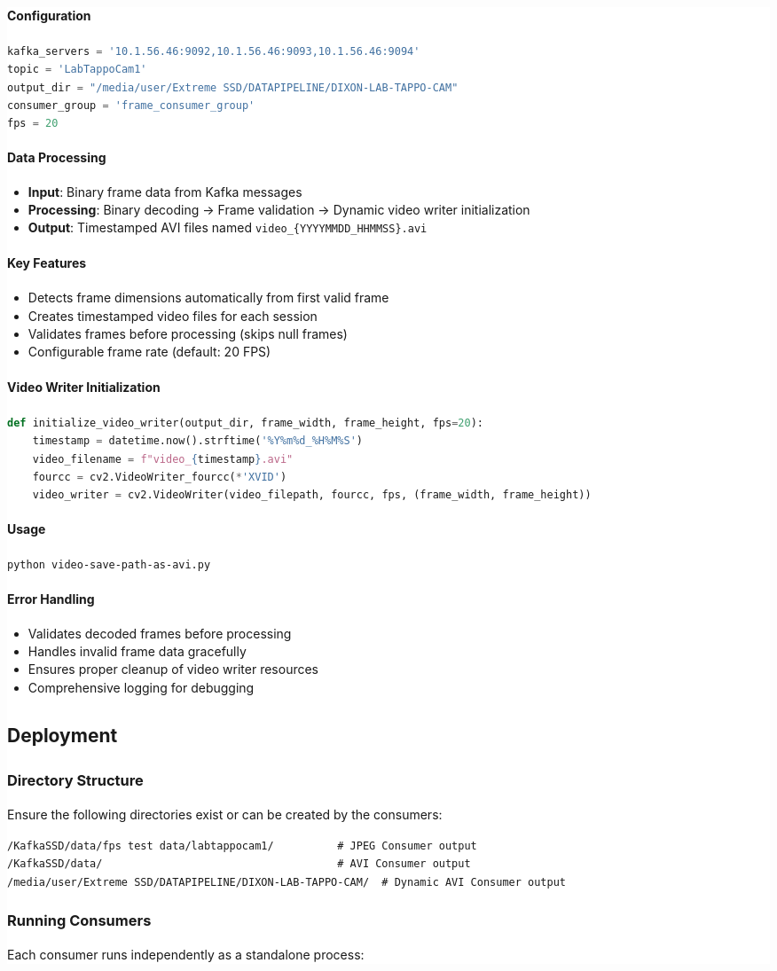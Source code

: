 #### Configuration
```python
kafka_servers = '10.1.56.46:9092,10.1.56.46:9093,10.1.56.46:9094'
topic = 'LabTappoCam1'
output_dir = "/media/user/Extreme SSD/DATAPIPELINE/DIXON-LAB-TAPPO-CAM"
consumer_group = 'frame_consumer_group'
fps = 20
```

#### Data Processing
- **Input**: Binary frame data from Kafka messages
- **Processing**: Binary decoding → Frame validation → Dynamic video writer initialization
- **Output**: Timestamped AVI files named `video_{YYYYMMDD_HHMMSS}.avi`

#### Key Features
- Detects frame dimensions automatically from first valid frame
- Creates timestamped video files for each session
- Validates frames before processing (skips null frames)
- Configurable frame rate (default: 20 FPS)

#### Video Writer Initialization
```python
def initialize_video_writer(output_dir, frame_width, frame_height, fps=20):
    timestamp = datetime.now().strftime('%Y%m%d_%H%M%S')
    video_filename = f"video_{timestamp}.avi"
    fourcc = cv2.VideoWriter_fourcc(*'XVID')
    video_writer = cv2.VideoWriter(video_filepath, fourcc, fps, (frame_width, frame_height))
```

#### Usage
```bash
python video-save-path-as-avi.py
```

#### Error Handling
- Validates decoded frames before processing
- Handles invalid frame data gracefully
- Ensures proper cleanup of video writer resources
- Comprehensive logging for debugging

## Deployment

### Directory Structure
Ensure the following directories exist or can be created by the consumers:
```
/KafkaSSD/data/fps test data/labtappocam1/          # JPEG Consumer output
/KafkaSSD/data/                                     # AVI Consumer output  
/media/user/Extreme SSD/DATAPIPELINE/DIXON-LAB-TAPPO-CAM/  # Dynamic AVI Consumer output
```

### Running Consumers
Each consumer runs independently as a standalone process:
